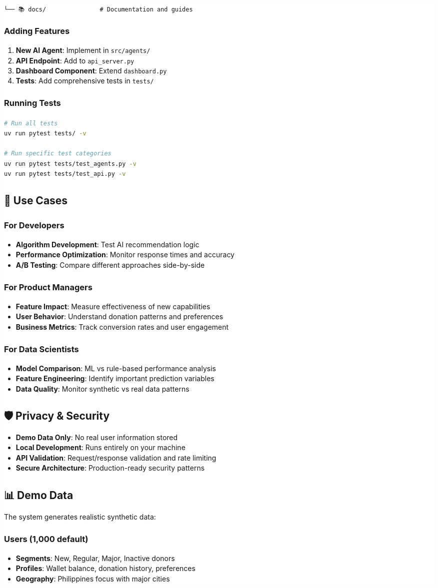 ```
└── 📚 docs/               # Documentation and guides
```

### Adding Features

1. **New AI Agent**: Implement in `src/agents/`
2. **API Endpoint**: Add to `api_server.py`
3. **Dashboard Component**: Extend `dashboard.py`
4. **Tests**: Add comprehensive tests in `tests/`

### Running Tests
```bash
# Run all tests
uv run pytest tests/ -v

# Run specific test categories
uv run pytest tests/test_agents.py -v
uv run pytest tests/test_api.py -v
```

## 🎯 Use Cases

### For Developers
- **Algorithm Development**: Test AI recommendation logic
- **Performance Optimization**: Monitor response times and accuracy
- **A/B Testing**: Compare different approaches side-by-side

### For Product Managers
- **Feature Impact**: Measure effectiveness of new capabilities
- **User Behavior**: Understand donation patterns and preferences
- **Business Metrics**: Track conversion rates and user engagement

### For Data Scientists
- **Model Comparison**: ML vs rule-based performance analysis
- **Feature Engineering**: Identify important prediction variables
- **Data Quality**: Monitor synthetic vs real data patterns

## 🛡️ Privacy & Security

- **Demo Data Only**: No real user information stored
- **Local Development**: Runs entirely on your machine
- **API Validation**: Request/response validation and rate limiting
- **Secure Architecture**: Production-ready security patterns

## 📊 Demo Data

The system generates realistic synthetic data:

### Users (1,000 default)
- **Segments**: New, Regular, Major, Inactive donors
- **Profiles**: Wallet balance, donation history, preferences
- **Geography**: Philippines focus with major cities
